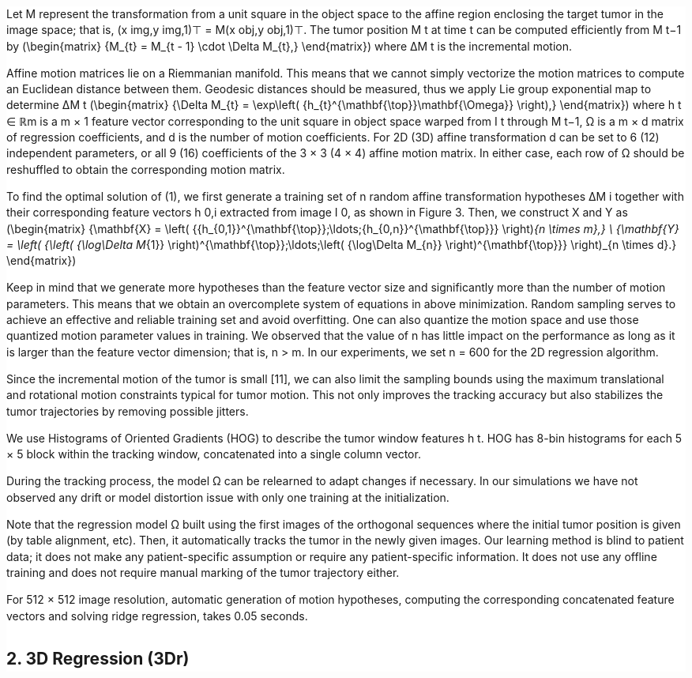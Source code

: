 Let M represent the transformation from a unit square in the object space to the affine region enclosing the target tumor in the image space; that is, (x img,y img,1)⊤ = M(x obj,y obj,1)⊤. The tumor position M t at time t can be computed efficiently from M t−1 by \(\begin{matrix} {M_{t} = M_{t - 1} \cdot \Delta M_{t},} \end{matrix}\)  where ΔM t is the incremental motion.

Affine motion matrices lie on a Riemmanian manifold. This means that we cannot simply vectorize the motion matrices to compute an Euclidean distance between them. Geodesic distances should be measured, thus we apply Lie group exponential map to determine ΔM t \(\begin{matrix} {\Delta M_{t} = \exp\left( {h_{t}^{\mathbf{\top}}\mathbf{\Omega}} \right),} \end{matrix}\)  where h t ∈ ℝm is a m × 1 feature vector corresponding to the unit square in object space warped from I t through M t−1, Ω is a m × d matrix of regression coefficients, and d is the number of motion coefficients. For 2D (3D) affine transformation d can be set to 6 (12) independent parameters, or all 9 (16) coefficients of the 3 × 3 (4 × 4) affine motion matrix. In either case, each row of Ω should be reshuffled to obtain the corresponding motion matrix.

To find the optimal solution of (1), we first generate a training set of n random affine transformation hypotheses ΔM i together with their corresponding feature vectors h 0,i extracted from image I 0, as shown in Figure 3. Then, we construct X and Y as \(\begin{matrix} {\mathbf{X} = \left( {{h_{0,1}}^{\mathbf{\top}};\ldots;{h_{0,n}}^{\mathbf{\top}}} \right)_{n \times m},} \\ {\mathbf{Y} = \left( {\left( {\log\Delta M_{1}} \right)^{\mathbf{\top}};\ldots;\left( {\log\Delta M_{n}} \right)^{\mathbf{\top}}} \right)_{n \times d}.} \end{matrix}\)

Keep in mind that we generate more hypotheses than the feature vector size and significantly more than the number of motion parameters. This means that we obtain an overcomplete system of equations in above minimization. Random sampling serves to achieve an effective and reliable training set and avoid overfitting. One can also quantize the motion space and use those quantized motion parameter values in training. We observed that the value of n has little impact on the performance as long as it is larger than the feature vector dimension; that is, n > m. In our experiments, we set n = 600 for the 2D regression algorithm.

Since the incremental motion of the tumor is small [11], we can also limit the sampling bounds using the maximum translational and rotational motion constraints typical for tumor motion. This not only improves the tracking accuracy but also stabilizes the tumor trajectories by removing possible jitters.

We use Histograms of Oriented Gradients (HOG) to describe the tumor window features h t. HOG has 8-bin histograms for each 5 × 5 block within the tracking window, concatenated into a single column vector.

During the tracking process, the model Ω can be relearned to adapt changes if necessary. In our simulations we have not observed any drift or model distortion issue with only one training at the initialization.

Note that the regression model Ω built using the first images of the orthogonal sequences where the initial tumor position is given (by table alignment, etc). Then, it automatically tracks the tumor in the newly given images. Our learning method is blind to patient data; it does not make any patient-specific assumption or require any patient-specific information. It does not use any offline training and does not require manual marking of the tumor trajectory either.

For 512 × 512 image resolution, automatic generation of motion hypotheses, computing the corresponding concatenated feature vectors and solving ridge regression, takes 0.05 seconds.

## 2. 3D Regression (3Dr)
